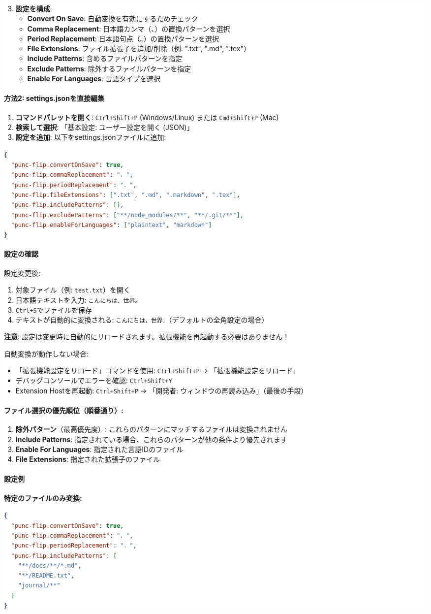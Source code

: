 3. **設定を構成**:
   - **Convert On Save**: 自動変換を有効にするためチェック
   - **Comma Replacement**: 日本語カンマ（、）の置換パターンを選択
   - **Period Replacement**: 日本語句点（。）の置換パターンを選択
   - **File Extensions**: ファイル拡張子を追加/削除（例: ".txt", ".md", ".tex"）
   - **Include Patterns**: 含めるファイルパターンを指定
   - **Exclude Patterns**: 除外するファイルパターンを指定
   - **Enable For Languages**: 言語タイプを選択

#### 方法2: settings.jsonを直接編集

1. **コマンドパレットを開く**: `Ctrl+Shift+P` (Windows/Linux) または `Cmd+Shift+P` (Mac)
2. **検索して選択**: 「基本設定: ユーザー設定を開く (JSON)」
3. **設定を追加**: 以下をsettings.jsonファイルに追加:

```json
{
  "punc-flip.convertOnSave": true,
  "punc-flip.commaReplacement": "，",
  "punc-flip.periodReplacement": "．",
  "punc-flip.fileExtensions": [".txt", ".md", ".markdown", ".tex"],
  "punc-flip.includePatterns": [],
  "punc-flip.excludePatterns": ["**/node_modules/**", "**/.git/**"],
  "punc-flip.enableForLanguages": ["plaintext", "markdown"]
}
```

#### 設定の確認

設定変更後:
1. 対象ファイル（例: `test.txt`）を開く
2. 日本語テキストを入力: `こんにちは、世界。`
3. `Ctrl+S`でファイルを保存
4. テキストが自動的に変換される: `こんにちは，世界．`（デフォルトの全角設定の場合）

**注意**: 設定は変更時に自動的にリロードされます。拡張機能を再起動する必要はありません！

自動変換が動作しない場合:
- 「拡張機能設定をリロード」コマンドを使用: `Ctrl+Shift+P` → 「拡張機能設定をリロード」
- デバッグコンソールでエラーを確認: `Ctrl+Shift+Y`
- Extension Hostを再起動: `Ctrl+Shift+P` → 「開発者: ウィンドウの再読み込み」（最後の手段）

#### ファイル選択の優先順位（順番通り）:
1. **除外パターン**（最高優先度）: これらのパターンにマッチするファイルは変換されません
2. **Include Patterns**: 指定されている場合、これらのパターンが他の条件より優先されます
3. **Enable For Languages**: 指定された言語IDのファイル
4. **File Extensions**: 指定された拡張子のファイル

#### 設定例

**特定のファイルのみ変換:**
```json
{
  "punc-flip.convertOnSave": true,
  "punc-flip.commaReplacement": "，",
  "punc-flip.periodReplacement": "．",
  "punc-flip.includePatterns": [
    "**/docs/**/*.md",
    "**/README.txt",
    "journal/**"
  ]
}
```
